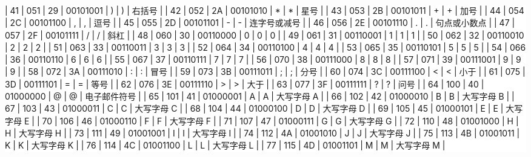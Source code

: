 | 41         | 051        | 29           | 00101001   | )           | &#041;        | 右括号               |
| 42         | 052        | 2A           | 00101010   | *           | &#042;        | 星号                 |
| 43         | 053        | 2B           | 00101011   | +           | &#043;        | 加号                 |
| 44         | 054        | 2C           | 00101100   | ,           | &#044;        | 逗号                 |
| 45         | 055        | 2D           | 00101101   | -           | &#045;        | 连字号或减号         |
| 46         | 056        | 2E           | 00101110   | .           | &#046;        | 句点或小数点         |
| 47         | 057        | 2F           | 00101111   | /           | &#047;        | 斜杠                 |
| 48         | 060        | 30           | 00110000   | 0           | &#048;        | 0                    |
| 49         | 061        | 31           | 00110001   | 1           | &#049;        | 1                    |
| 50         | 062        | 32           | 00110010   | 2           | &#050;        | 2                    |
| 51         | 063        | 33           | 00110011   | 3           | &#051;        | 3                    |
| 52         | 064        | 34           | 00110100   | 4           | &#052;        | 4                    |
| 53         | 065        | 35           | 00110101   | 5           | &#053;        | 5                    |
| 54         | 066        | 36           | 00110110   | 6           | &#054;        | 6                    |
| 55         | 067        | 37           | 00110111   | 7           | &#055;        | 7                    |
| 56         | 070        | 38           | 00111000   | 8           | &#056;        | 8                    |
| 57         | 071        | 39           | 00111001   | 9           | &#057;        | 9                    |
| 58         | 072        | 3A           | 00111010   | :           | &#058;        | 冒号                 |
| 59         | 073        | 3B           | 00111011   | ;           | &#059;        | 分号                 |
| 60         | 074        | 3C           | 00111100   | <           | &#060;        | 小于                 |
| 61         | 075        | 3D           | 00111101   | =           | &#061;        | 等号                 |
| 62         | 076        | 3E           | 00111110   | >           | &#062;        | 大于                 |
| 63         | 077        | 3F           | 00111111   | ?           | &#063;        | 问号                 |
| 64         | 100        | 40           | 01000000   | @           | &#064;        | 电子邮件符号         |
| 65         | 101        | 41           | 01000001   | A           | &#065;        | 大写字母 A           |
| 66         | 102        | 42           | 01000010   | B           | &#066;        | 大写字母 B           |
| 67         | 103        | 43           | 01000011   | C           | &#067;        | 大写字母 C           |
| 68         | 104        | 44           | 01000100   | D           | &#068;        | 大写字母 D           |
| 69         | 105        | 45           | 01000101   | E           | &#069;        | 大写字母 E           |
| 70         | 106        | 46           | 01000110   | F           | &#070;        | 大写字母 F           |
| 71         | 107        | 47           | 01000111   | G           | &#071;        | 大写字母 G           |
| 72         | 110        | 48           | 01001000   | H           | &#072;        | 大写字母 H           |
| 73         | 111        | 49           | 01001001   | I           | &#073;        | 大写字母 I           |
| 74         | 112        | 4A           | 01001010   | J           | &#074;        | 大写字母 J           |
| 75         | 113        | 4B           | 01001011   | K           | &#075;        | 大写字母 K           |
| 76         | 114        | 4C           | 01001100   | L           | &#076;        | 大写字母 L           |
| 77         | 115        | 4D           | 01001101   | M           | &#077;        | 大写字母 M           |